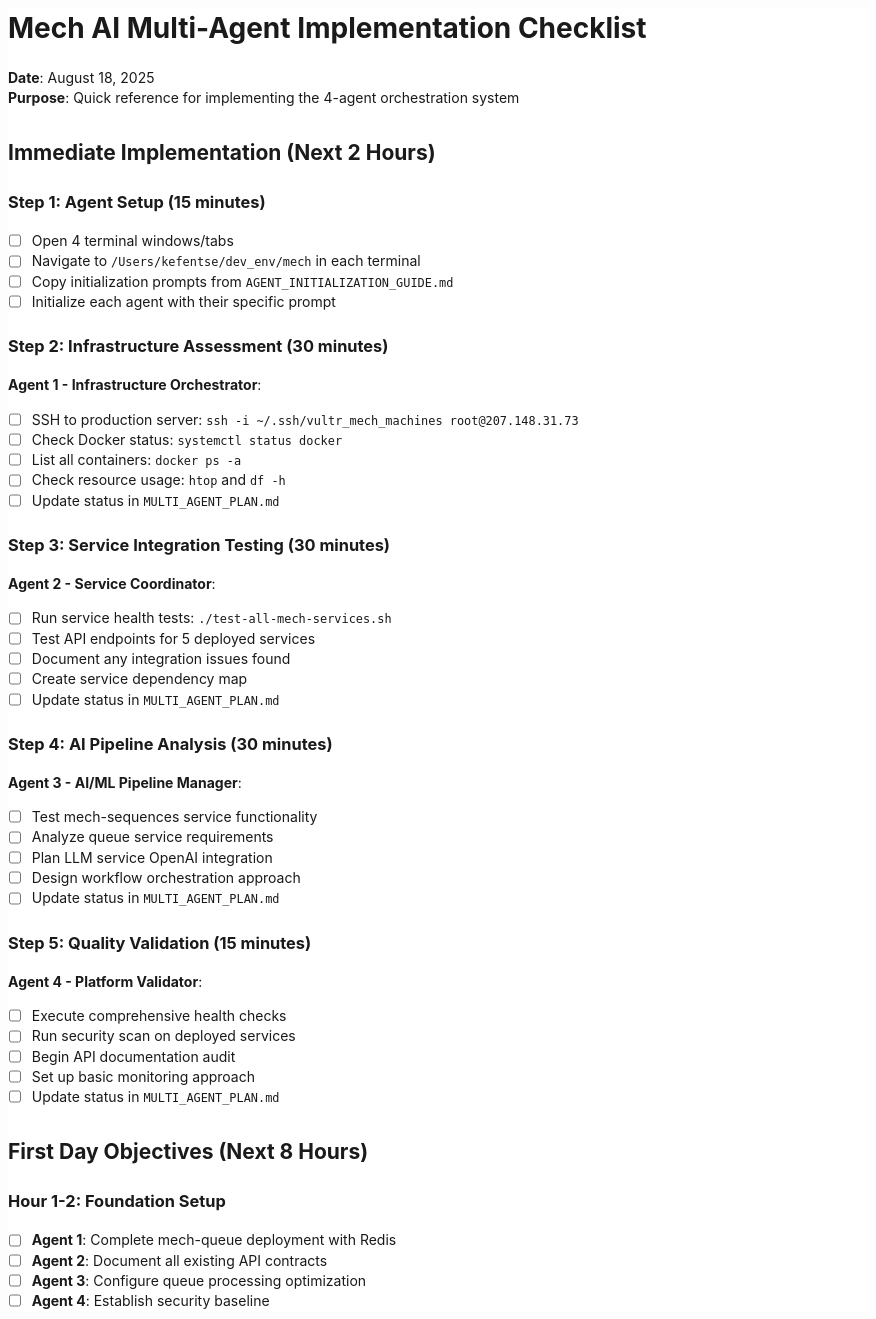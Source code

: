 # Mech AI Multi-Agent Implementation Checklist

**Date**: August 18, 2025  
**Purpose**: Quick reference for implementing the 4-agent orchestration system  

## Immediate Implementation (Next 2 Hours)

### Step 1: Agent Setup (15 minutes)
- [ ] Open 4 terminal windows/tabs
- [ ] Navigate to `/Users/kefentse/dev_env/mech` in each terminal  
- [ ] Copy initialization prompts from `AGENT_INITIALIZATION_GUIDE.md`
- [ ] Initialize each agent with their specific prompt

### Step 2: Infrastructure Assessment (30 minutes)
**Agent 1 - Infrastructure Orchestrator**:
- [ ] SSH to production server: `ssh -i ~/.ssh/vultr_mech_machines root@207.148.31.73`
- [ ] Check Docker status: `systemctl status docker`
- [ ] List all containers: `docker ps -a`
- [ ] Check resource usage: `htop` and `df -h`
- [ ] Update status in `MULTI_AGENT_PLAN.md`

### Step 3: Service Integration Testing (30 minutes)  
**Agent 2 - Service Coordinator**:
- [ ] Run service health tests: `./test-all-mech-services.sh`
- [ ] Test API endpoints for 5 deployed services
- [ ] Document any integration issues found
- [ ] Create service dependency map
- [ ] Update status in `MULTI_AGENT_PLAN.md`

### Step 4: AI Pipeline Analysis (30 minutes)
**Agent 3 - AI/ML Pipeline Manager**:
- [ ] Test mech-sequences service functionality
- [ ] Analyze queue service requirements  
- [ ] Plan LLM service OpenAI integration
- [ ] Design workflow orchestration approach
- [ ] Update status in `MULTI_AGENT_PLAN.md`

### Step 5: Quality Validation (15 minutes)
**Agent 4 - Platform Validator**:
- [ ] Execute comprehensive health checks
- [ ] Run security scan on deployed services
- [ ] Begin API documentation audit
- [ ] Set up basic monitoring approach
- [ ] Update status in `MULTI_AGENT_PLAN.md`

## First Day Objectives (Next 8 Hours)

### Hour 1-2: Foundation Setup
- [ ] **Agent 1**: Complete mech-queue deployment with Redis
- [ ] **Agent 2**: Document all existing API contracts  
- [ ] **Agent 3**: Configure queue processing optimization
- [ ] **Agent 4**: Establish security baseline
